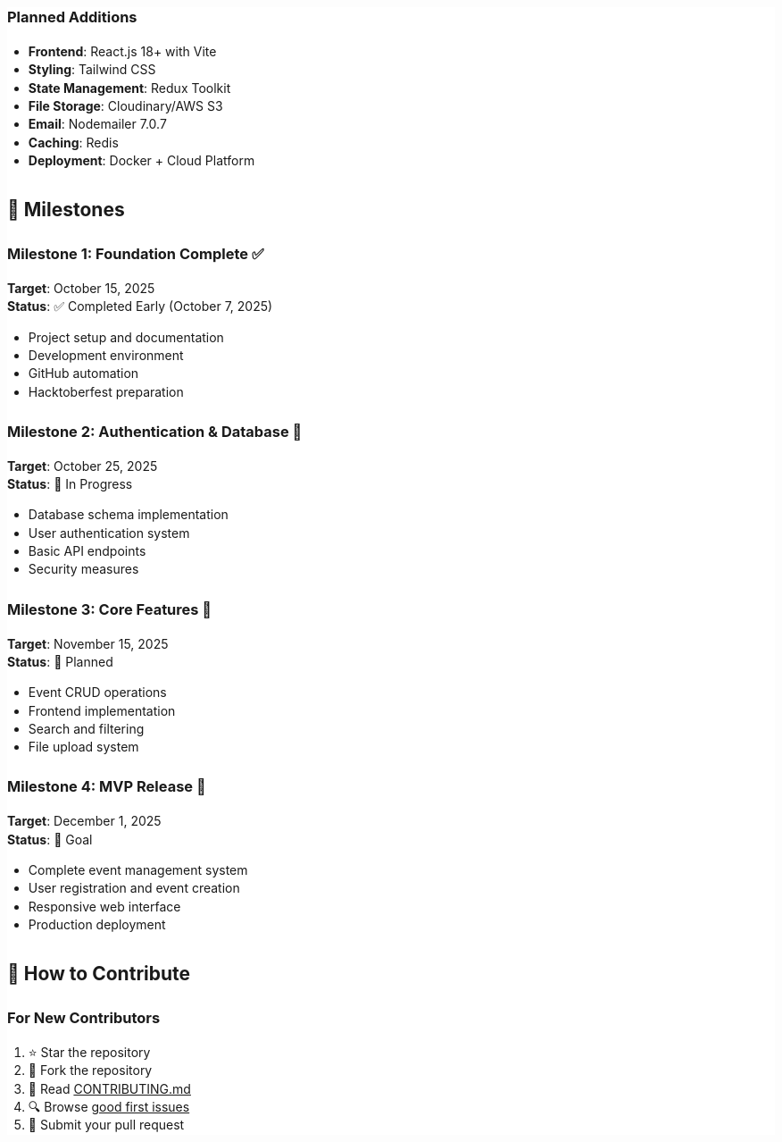 ### Planned Additions
- **Frontend**: React.js 18+ with Vite
- **Styling**: Tailwind CSS
- **State Management**: Redux Toolkit
- **File Storage**: Cloudinary/AWS S3
- **Email**: Nodemailer 7.0.7
- **Caching**: Redis
- **Deployment**: Docker + Cloud Platform

## 🎯 Milestones

### Milestone 1: Foundation Complete ✅
**Target**: October 15, 2025  
**Status**: ✅ Completed Early (October 7, 2025)
- Project setup and documentation
- Development environment
- GitHub automation
- Hacktoberfest preparation

### Milestone 2: Authentication & Database 🚧
**Target**: October 25, 2025  
**Status**: 🚧 In Progress
- Database schema implementation
- User authentication system
- Basic API endpoints
- Security measures

### Milestone 3: Core Features 📅
**Target**: November 15, 2025  
**Status**: 📅 Planned
- Event CRUD operations
- Frontend implementation
- Search and filtering
- File upload system

### Milestone 4: MVP Release 🎯
**Target**: December 1, 2025  
**Status**: 🎯 Goal
- Complete event management system
- User registration and event creation
- Responsive web interface
- Production deployment

## 🤝 How to Contribute

### For New Contributors
1. ⭐ Star the repository
2. 🍴 Fork the repository
3. 📖 Read [CONTRIBUTING.md](CONTRIBUTING.md)
4. 🔍 Browse [good first issues](https://github.com/GreenHacker420/Event_Managment/labels/good%20first%20issue)
5. 🚀 Submit your pull request
